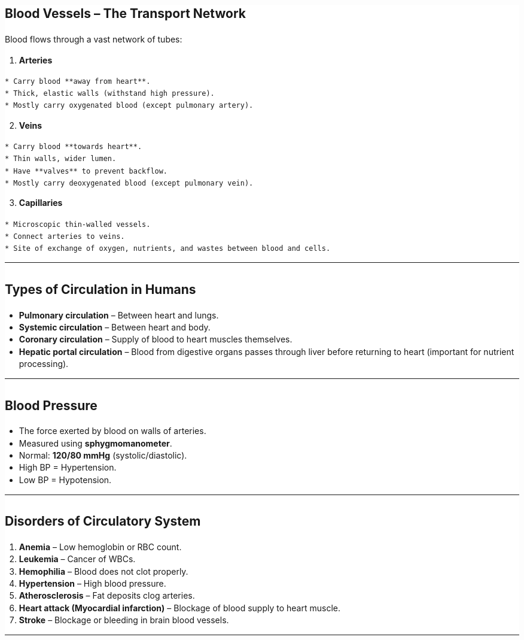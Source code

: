 
## **Blood Vessels – The Transport Network**

Blood flows through a vast network of tubes:

  1. **Arteries**

    * Carry blood **away from heart**.
    * Thick, elastic walls (withstand high pressure).
    * Mostly carry oxygenated blood (except pulmonary artery).

  2. **Veins**

    * Carry blood **towards heart**.
    * Thin walls, wider lumen.
    * Have **valves** to prevent backflow.
    * Mostly carry deoxygenated blood (except pulmonary vein).

  3. **Capillaries**

    * Microscopic thin-walled vessels.
    * Connect arteries to veins.
    * Site of exchange of oxygen, nutrients, and wastes between blood and cells.

---

## **Types of Circulation in Humans**

* **Pulmonary circulation** – Between heart and lungs.
* **Systemic circulation** – Between heart and body.
* **Coronary circulation** – Supply of blood to heart muscles themselves.
* **Hepatic portal circulation** – Blood from digestive organs passes through liver before returning to heart (important for nutrient processing).

---

## **Blood Pressure**

* The force exerted by blood on walls of arteries.
* Measured using **sphygmomanometer**.
* Normal: **120/80 mmHg** (systolic/diastolic).
* High BP = Hypertension.
* Low BP = Hypotension.

---

## **Disorders of Circulatory System**

1. **Anemia** – Low hemoglobin or RBC count.
2. **Leukemia** – Cancer of WBCs.
3. **Hemophilia** – Blood does not clot properly.
4. **Hypertension** – High blood pressure.
5. **Atherosclerosis** – Fat deposits clog arteries.
6. **Heart attack (Myocardial infarction)** – Blockage of blood supply to heart muscle.
7. **Stroke** – Blockage or bleeding in brain blood vessels.

---